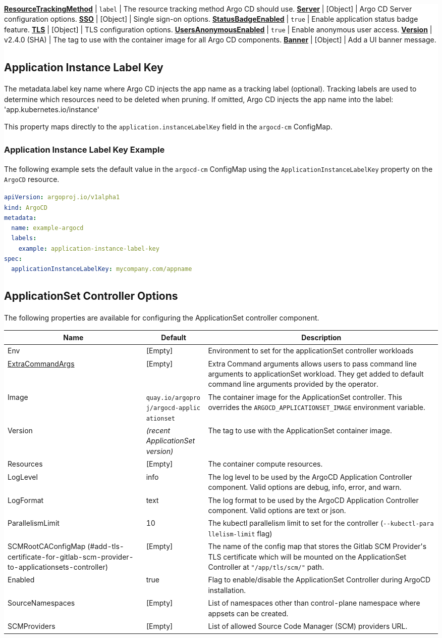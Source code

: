 [**ResourceTrackingMethod**](#resource-tracking-method) | `label` | The resource tracking method Argo CD should use.
[**Server**](#server-options) | [Object] | Argo CD Server configuration options.
[**SSO**](#single-sign-on-options) | [Object] | Single sign-on options.
[**StatusBadgeEnabled**](#status-badge-enabled) | `true` | Enable application status badge feature.
[**TLS**](#tls-options) | [Object] | TLS configuration options.
[**UsersAnonymousEnabled**](#users-anonymous-enabled) | `true` | Enable anonymous user access.
[**Version**](#version) | v2.4.0 (SHA) | The tag to use with the container image for all Argo CD components.
[**Banner**](#banner) | [Object] | Add a UI banner message.

## Application Instance Label Key

The metadata.label key name where Argo CD injects the app name as a tracking label (optional). Tracking labels are used to determine which resources need to be deleted when pruning. If omitted, Argo CD injects the app name into the label: 'app.kubernetes.io/instance'

This property maps directly to the `application.instanceLabelKey` field in the `argocd-cm` ConfigMap.

### Application Instance Label Key Example

The following example sets the default value in the `argocd-cm` ConfigMap using the `ApplicationInstanceLabelKey` property on the `ArgoCD` resource.

``` yaml
apiVersion: argoproj.io/v1alpha1
kind: ArgoCD
metadata:
  name: example-argocd
  labels:
    example: application-instance-label-key
spec:
  applicationInstanceLabelKey: mycompany.com/appname
```

## ApplicationSet Controller Options

The following properties are available for configuring the ApplicationSet controller component.

Name | Default | Description
--- | --- | ---
Env | [Empty] | Environment to set for the applicationSet controller workloads
[ExtraCommandArgs](#add-command-arguments-to-applicationsets-controller) | [Empty] | Extra Command arguments allows users to pass command line arguments to applicationSet workload. They get added to default command line arguments provided by the operator.
Image | `quay.io/argoproj/argocd-applicationset` | The container image for the ApplicationSet controller. This overrides the `ARGOCD_APPLICATIONSET_IMAGE` environment variable.
Version | *(recent ApplicationSet version)* | The tag to use with the ApplicationSet container image.
Resources | [Empty] | The container compute resources.
LogLevel | info | The log level to be used by the ArgoCD Application Controller component. Valid options are debug, info, error, and warn.
LogFormat | text | The log format to be used by the ArgoCD Application Controller component. Valid options are text or json.
ParallelismLimit | 10 | The kubectl parallelism limit to set for the controller (`--kubectl-parallelism-limit` flag)
SCMRootCAConfigMap (#add-tls-certificate-for-gitlab-scm-provider-to-applicationsets-controller) | [Empty] | The name of the config map that stores the Gitlab SCM Provider's TLS certificate which will be mounted on the ApplicationSet Controller at `"/app/tls/scm/"` path.
Enabled|true|Flag to enable/disable the ApplicationSet Controller during ArgoCD installation.
SourceNamespaces|[Empty]|List of namespaces other than control-plane namespace where appsets can be created.
SCMProviders|[Empty]|List of allowed Source Code Manager (SCM) providers URL.